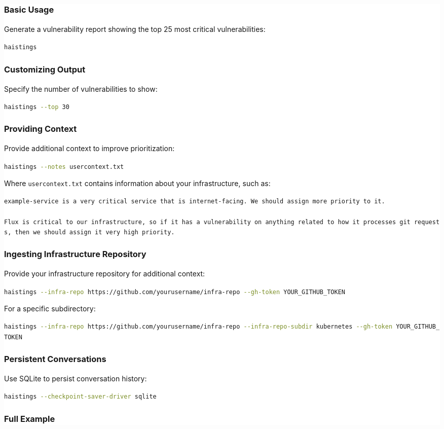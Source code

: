 ### Basic Usage

Generate a vulnerability report showing the top 25 most critical vulnerabilities:

```bash
haistings
```

### Customizing Output

Specify the number of vulnerabilities to show:

```bash
haistings --top 30
```

### Providing Context

Provide additional context to improve prioritization:

```bash
haistings --notes usercontext.txt
```

Where `usercontext.txt` contains information about your infrastructure, such as:

```
example-service is a very critical service that is internet-facing. We should assign more priority to it.

Flux is critical to our infrastructure, so if it has a vulnerability on anything related to how it processes git requests, then we should assign it very high priority.
```

### Ingesting Infrastructure Repository

Provide your infrastructure repository for additional context:

```bash
haistings --infra-repo https://github.com/yourusername/infra-repo --gh-token YOUR_GITHUB_TOKEN
```

For a specific subdirectory:

```bash
haistings --infra-repo https://github.com/yourusername/infra-repo --infra-repo-subdir kubernetes --gh-token YOUR_GITHUB_TOKEN
```

### Persistent Conversations

Use SQLite to persist conversation history:

```bash
haistings --checkpoint-saver-driver sqlite
```

### Full Example
